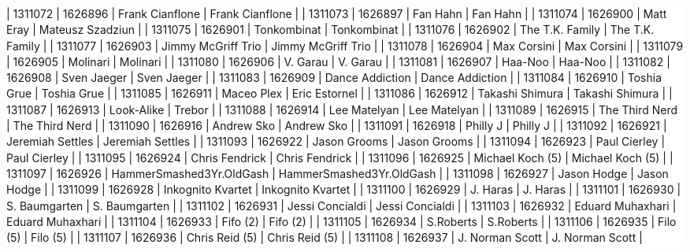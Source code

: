 | 1311072 | 1626896 | Frank Cianflone | Frank Cianflone |
| 1311073 | 1626897 | Fan Hahn | Fan Hahn |
| 1311074 | 1626900 | Matt Eray | Mateusz Szadziun |
| 1311075 | 1626901 | Tonkombinat | Tonkombinat |
| 1311076 | 1626902 | The T.K. Family | The T.K. Family |
| 1311077 | 1626903 | Jimmy McGriff Trio | Jimmy McGriff Trio |
| 1311078 | 1626904 | Max Corsini | Max Corsini |
| 1311079 | 1626905 | Molinari | Molinari |
| 1311080 | 1626906 | V. Garau | V. Garau |
| 1311081 | 1626907 | Haa-Noo | Haa-Noo |
| 1311082 | 1626908 | Sven Jaeger | Sven Jaeger |
| 1311083 | 1626909 | Dance Addiction | Dance Addiction |
| 1311084 | 1626910 | Toshia Grue | Toshia Grue |
| 1311085 | 1626911 | Maceo Plex | Eric Estornel |
| 1311086 | 1626912 | Takashi Shimura | Takashi Shimura |
| 1311087 | 1626913 | Look-Alike | Trebor |
| 1311088 | 1626914 | Lee Matelyan | Lee Matelyan |
| 1311089 | 1626915 | The Third Nerd | The Third Nerd |
| 1311090 | 1626916 | Andrew Sko | Andrew Sko |
| 1311091 | 1626918 | Philly J | Philly J |
| 1311092 | 1626921 | Jeremiah Settles | Jeremiah Settles |
| 1311093 | 1626922 | Jason Grooms | Jason Grooms |
| 1311094 | 1626923 | Paul Cierley | Paul Cierley |
| 1311095 | 1626924 | Chris Fendrick | Chris Fendrick |
| 1311096 | 1626925 | Michael Koch (5) | Michael Koch (5) |
| 1311097 | 1626926 | HammerSmashed3Yr.OldGash | HammerSmashed3Yr.OldGash |
| 1311098 | 1626927 | Jason Hodge | Jason Hodge |
| 1311099 | 1626928 | Inkognito Kvartet | Inkognito Kvartet |
| 1311100 | 1626929 | J. Haras | J. Haras |
| 1311101 | 1626930 | S. Baumgarten | S. Baumgarten |
| 1311102 | 1626931 | Jessi Concialdi | Jessi Concialdi |
| 1311103 | 1626932 | Eduard Muhaxhari | Eduard Muhaxhari |
| 1311104 | 1626933 | Fifo (2) | Fifo (2) |
| 1311105 | 1626934 | S.Roberts | S.Roberts |
| 1311106 | 1626935 | Filo (5) | Filo (5) |
| 1311107 | 1626936 | Chris Reid (5) | Chris Reid (5) |
| 1311108 | 1626937 | J. Norman Scott | J. Norman Scott |